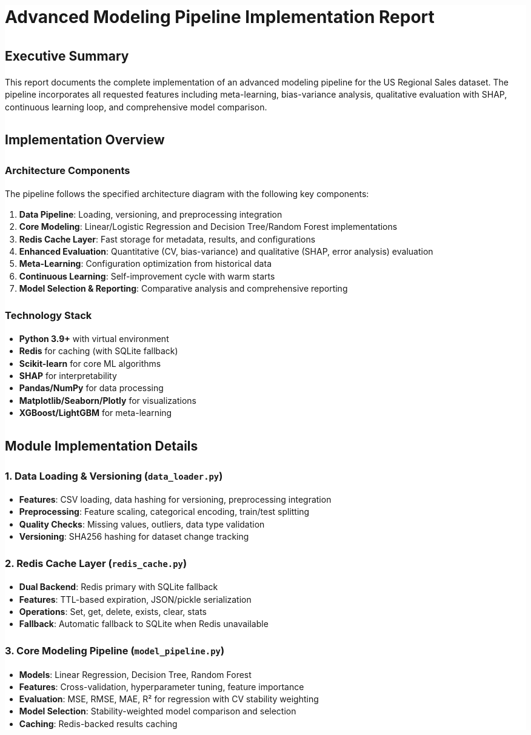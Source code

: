 # Advanced Modeling Pipeline Implementation Report

## Executive Summary

This report documents the complete implementation of an advanced modeling pipeline for the US Regional Sales dataset. The pipeline incorporates all requested features including meta-learning, bias-variance analysis, qualitative evaluation with SHAP, continuous learning loop, and comprehensive model comparison.

## Implementation Overview

### Architecture Components

The pipeline follows the specified architecture diagram with the following key components:

1. **Data Pipeline**: Loading, versioning, and preprocessing integration
2. **Core Modeling**: Linear/Logistic Regression and Decision Tree/Random Forest implementations
3. **Redis Cache Layer**: Fast storage for metadata, results, and configurations
4. **Enhanced Evaluation**: Quantitative (CV, bias-variance) and qualitative (SHAP, error analysis) evaluation
5. **Meta-Learning**: Configuration optimization from historical data
6. **Continuous Learning**: Self-improvement cycle with warm starts
7. **Model Selection & Reporting**: Comparative analysis and comprehensive reporting

### Technology Stack

- **Python 3.9+** with virtual environment
- **Redis** for caching (with SQLite fallback)
- **Scikit-learn** for core ML algorithms
- **SHAP** for interpretability
- **Pandas/NumPy** for data processing
- **Matplotlib/Seaborn/Plotly** for visualizations
- **XGBoost/LightGBM** for meta-learning

## Module Implementation Details

### 1. Data Loading & Versioning (`data_loader.py`)
- **Features**: CSV loading, data hashing for versioning, preprocessing integration
- **Preprocessing**: Feature scaling, categorical encoding, train/test splitting
- **Quality Checks**: Missing values, outliers, data type validation
- **Versioning**: SHA256 hashing for dataset change tracking

### 2. Redis Cache Layer (`redis_cache.py`)
- **Dual Backend**: Redis primary with SQLite fallback
- **Features**: TTL-based expiration, JSON/pickle serialization
- **Operations**: Set, get, delete, exists, clear, stats
- **Fallback**: Automatic fallback to SQLite when Redis unavailable

### 3. Core Modeling Pipeline (`model_pipeline.py`)
- **Models**: Linear Regression, Decision Tree, Random Forest
- **Features**: Cross-validation, hyperparameter tuning, feature importance
- **Evaluation**: MSE, RMSE, MAE, R² for regression with CV stability weighting
- **Model Selection**: Stability-weighted model comparison and selection
- **Caching**: Redis-backed results caching
